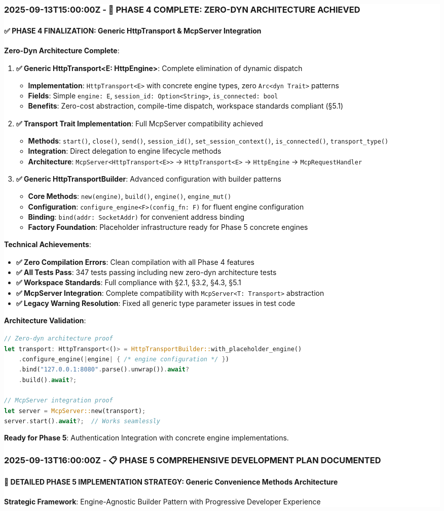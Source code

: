 ### 2025-09-13T15:00:00Z - 🎉 PHASE 4 COMPLETE: ZERO-DYN ARCHITECTURE ACHIEVED

#### ✅ **PHASE 4 FINALIZATION**: Generic HttpTransport & McpServer Integration

**Zero-Dyn Architecture Complete**:
1. **✅ Generic HttpTransport<E: HttpEngine>**: Complete elimination of dynamic dispatch
   - **Implementation**: `HttpTransport<E>` with concrete engine types, zero `Arc<dyn Trait>` patterns
   - **Fields**: Simple `engine: E`, `session_id: Option<String>`, `is_connected: bool`
   - **Benefits**: Zero-cost abstraction, compile-time dispatch, workspace standards compliant (§5.1)

2. **✅ Transport Trait Implementation**: Full McpServer compatibility achieved
   - **Methods**: `start()`, `close()`, `send()`, `session_id()`, `set_session_context()`, `is_connected()`, `transport_type()`
   - **Integration**: Direct delegation to engine lifecycle methods
   - **Architecture**: `McpServer<HttpTransport<E>>` → `HttpTransport<E>` → `HttpEngine` → `McpRequestHandler`

3. **✅ Generic HttpTransportBuilder<E>**: Advanced configuration with builder patterns
   - **Core Methods**: `new(engine)`, `build()`, `engine()`, `engine_mut()`
   - **Configuration**: `configure_engine<F>(config_fn: F)` for fluent engine configuration
   - **Binding**: `bind(addr: SocketAddr)` for convenient address binding
   - **Factory Foundation**: Placeholder infrastructure ready for Phase 5 concrete engines

**Technical Achievements**:
- **✅ Zero Compilation Errors**: Clean compilation with all Phase 4 features
- **✅ All Tests Pass**: 347 tests passing including new zero-dyn architecture tests
- **✅ Workspace Standards**: Full compliance with §2.1, §3.2, §4.3, §5.1
- **✅ McpServer Integration**: Complete compatibility with `McpServer<T: Transport>` abstraction
- **✅ Legacy Warning Resolution**: Fixed all generic type parameter issues in test code

**Architecture Validation**:
```rust
// Zero-dyn architecture proof
let transport: HttpTransport<()> = HttpTransportBuilder::with_placeholder_engine()
    .configure_engine(|engine| { /* engine configuration */ })
    .bind("127.0.0.1:8080".parse().unwrap()).await?
    .build().await?;

// McpServer integration proof  
let server = McpServer::new(transport);
server.start().await?;  // Works seamlessly
```

**Ready for Phase 5**: Authentication Integration with concrete engine implementations.

### 2025-09-13T16:00:00Z - 📋 PHASE 5 COMPREHENSIVE DEVELOPMENT PLAN DOCUMENTED

#### 🎯 **DETAILED PHASE 5 IMPLEMENTATION STRATEGY**: Generic Convenience Methods Architecture

**Strategic Framework**: Engine-Agnostic Builder Pattern with Progressive Developer Experience
